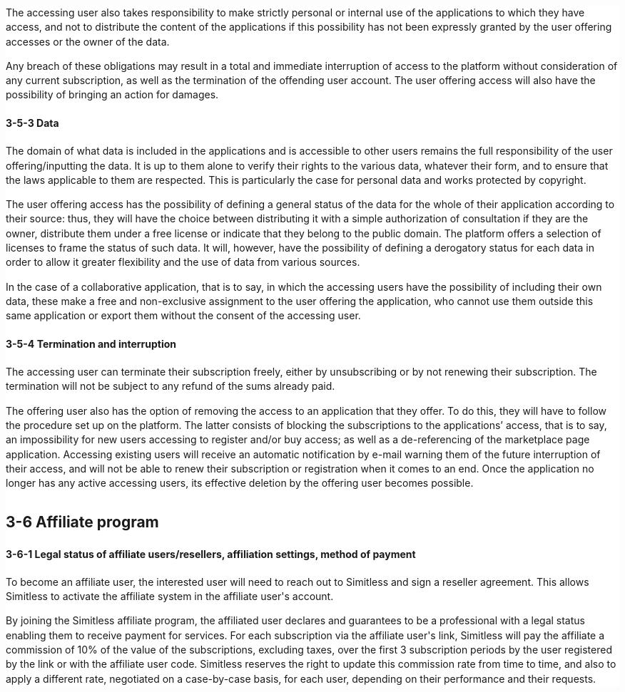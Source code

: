 The accessing user also takes responsibility to make strictly personal or internal use of the applications to which they have access, and not to distribute the content of the applications if this possibility has not been expressly granted by the user offering accesses or the owner of the data.

Any breach of these obligations may result in a total and immediate interruption of access to the platform without consideration of any current subscription, as well as the termination of the offending user account. The user offering access will also have the possibility of bringing an action for damages.

#### 3-5-3 Data

The domain of what data is included in the applications and is accessible to other users remains the full responsibility of the user offering/inputting the data. It is up to them alone to verify their rights to the various data, whatever their form, and to ensure that the laws applicable to them are respected. This is particularly the case for personal data and works protected by copyright.

The user offering access has the possibility of defining a general status of the data for the whole of their application according to their source: thus, they will have the choice between distributing it with a simple authorization of consultation if they are the owner, distribute them under a free license or indicate that they belong to the public domain. The platform offers a selection of licenses to frame the status of such data. It will, however, have the possibility of defining a derogatory status for each data in order to allow it greater flexibility and the use of data from various sources.

In the case of a collaborative application, that is to say, in which the accessing users have the possibility of including their own data, these make a free and non-exclusive assignment to the user offering the application, who cannot use them outside this same application or export them without the consent of the accessing user.

#### 3-5-4 Termination and interruption

The accessing user can terminate their subscription freely, either by unsubscribing or by not renewing their subscription. The termination will not be subject to any refund of the sums already paid.

The offering user also has the option of removing the access to an application that they offer. To do this, they will have to follow the procedure set up on the platform. The latter consists of blocking the subscriptions to the applications’ access, that is to say, an impossibility for new users accessing to register and/or buy access; as well as a de-referencing of the marketplace page application. Accessing existing users will receive an automatic notification by e-mail warning them of the future interruption of their access, and will not be able to renew their subscription or registration when it comes to an end. Once the application no longer has any active accessing users, its effective deletion by the offering user becomes possible.

3-6 Affiliate program
---------------------

#### 3-6-1 Legal status of affiliate users/resellers, affiliation settings, method of payment

To become an affiliate user, the interested user will need to reach out to Simitless and sign a reseller agreement. This allows Simitless to activate the affiliate system in the affiliate user's account.

By joining the Simitless affiliate program, the affiliated user declares and guarantees to be a professional with a legal status enabling them to receive payment for services. For each subscription via the affiliate user's link, Simitless will pay the affiliate a commission of 10% of the value of the subscriptions, excluding taxes, over the first 3 subscription periods by the user registered by the link or with the affiliate user code. Simitless reserves the right to update this commission rate from time to time, and also to apply a different rate, negotiated on a case-by-case basis, for each user, depending on their performance and their requests.
